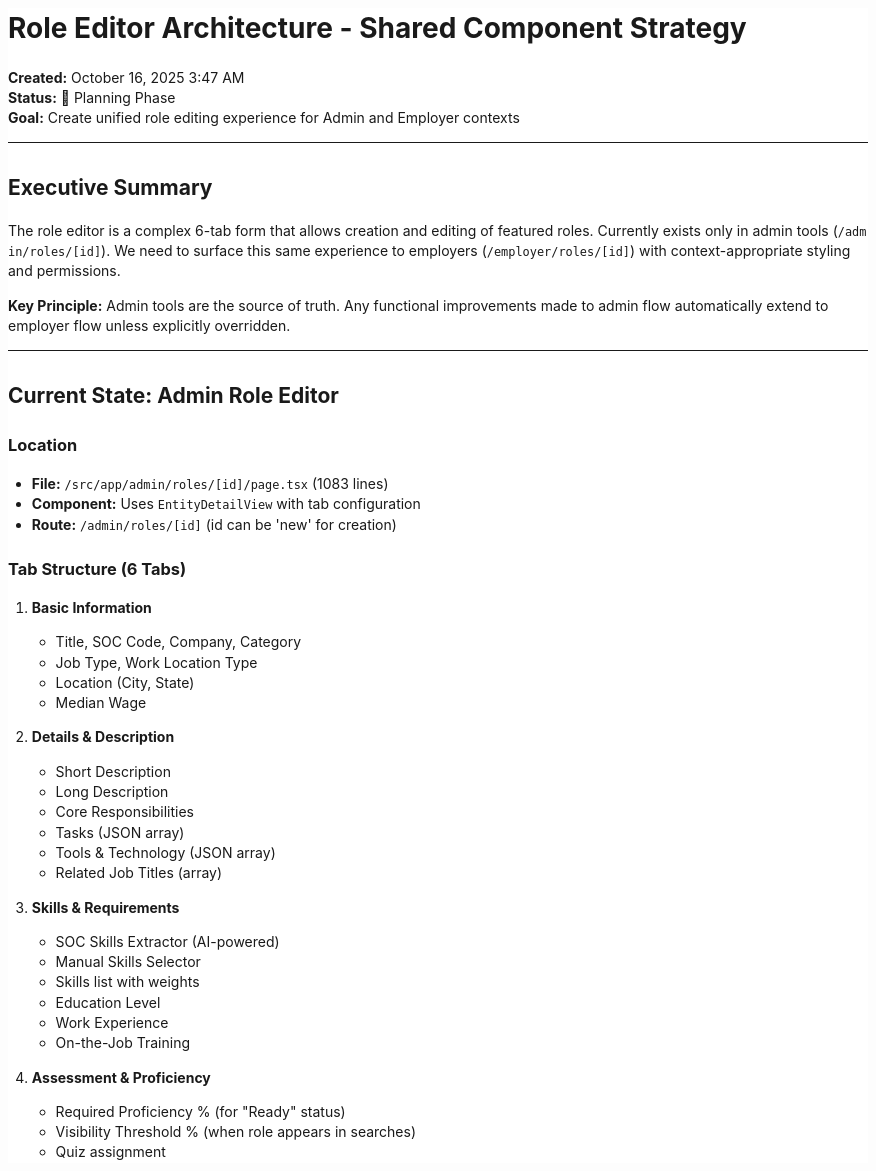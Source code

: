 # Role Editor Architecture - Shared Component Strategy

**Created:** October 16, 2025 3:47 AM  
**Status:** 🔄 Planning Phase  
**Goal:** Create unified role editing experience for Admin and Employer contexts

---

## Executive Summary

The role editor is a complex 6-tab form that allows creation and editing of featured roles. Currently exists only in admin tools (`/admin/roles/[id]`). We need to surface this same experience to employers (`/employer/roles/[id]`) with context-appropriate styling and permissions.

**Key Principle:** Admin tools are the source of truth. Any functional improvements made to admin flow automatically extend to employer flow unless explicitly overridden.

---

## Current State: Admin Role Editor

### Location
- **File:** `/src/app/admin/roles/[id]/page.tsx` (1083 lines)
- **Component:** Uses `EntityDetailView` with tab configuration
- **Route:** `/admin/roles/[id]` (id can be 'new' for creation)

### Tab Structure (6 Tabs)
1. **Basic Information**
   - Title, SOC Code, Company, Category
   - Job Type, Work Location Type
   - Location (City, State)
   - Median Wage

2. **Details & Description**
   - Short Description
   - Long Description
   - Core Responsibilities
   - Tasks (JSON array)
   - Tools & Technology (JSON array)
   - Related Job Titles (array)

3. **Skills & Requirements**
   - SOC Skills Extractor (AI-powered)
   - Manual Skills Selector
   - Skills list with weights
   - Education Level
   - Work Experience
   - On-the-Job Training

4. **Assessment & Proficiency**
   - Required Proficiency % (for "Ready" status)
   - Visibility Threshold % (when role appears in searches)
   - Quiz assignment
